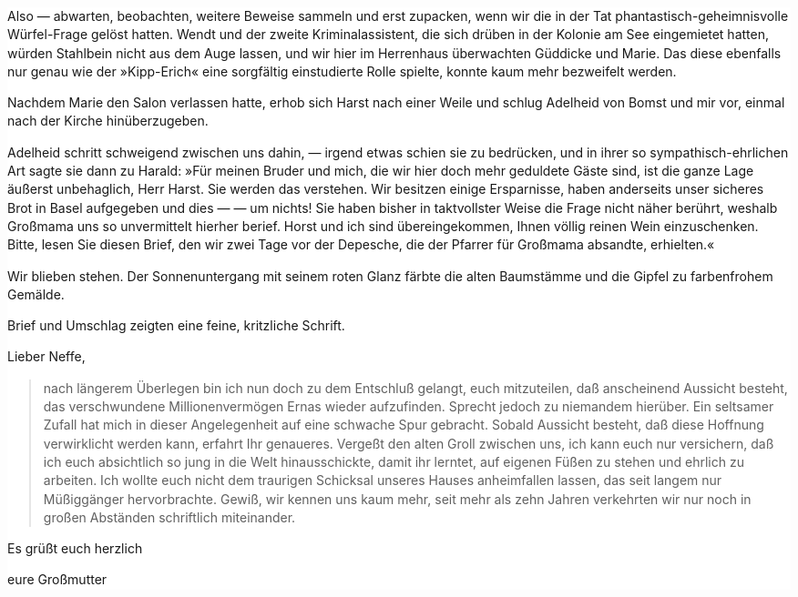 Also — abwarten, beobachten, weitere Beweise sammeln
und erst zupacken, wenn wir die in der Tat phantastisch-geheimnisvolle
Würfel-Frage gelöst hatten. Wendt und der zweite Kriminalassistent,
die sich drüben in der Kolonie am See eingemietet hatten,
würden Stahlbein nicht aus dem Auge lassen, und wir
hier im Herrenhaus überwachten Güddicke und Marie.
Das diese ebenfalls nur genau wie der »Kipp-Erich«
eine sorgfältig einstudierte Rolle spielte, konnte
kaum mehr bezweifelt werden.

Nachdem Marie den Salon verlassen hatte, erhob sich
Harst nach einer Weile und schlug Adelheid von Bomst
und mir vor, einmal nach der Kirche hinüberzugeben.

Adelheid schritt schweigend zwischen uns dahin, — irgend
etwas schien sie zu bedrücken, und in ihrer so sympathisch-ehrlichen
Art sagte sie dann zu Harald: »Für meinen Bruder und
mich, die wir hier doch mehr geduldete Gäste sind,
ist die ganze Lage äußerst unbehaglich, Herr Harst.
Sie werden das verstehen. Wir besitzen einige Ersparnisse,
haben anderseits unser sicheres Brot in Basel aufgegeben
und dies — — um nichts! Sie haben bisher in taktvollster
Weise die Frage nicht näher berührt, weshalb Großmama
uns so unvermittelt hierher berief. Horst und ich sind
übereingekommen, Ihnen völlig reinen Wein einzuschenken.
Bitte, lesen Sie diesen Brief, den wir zwei Tage vor
der Depesche, die der Pfarrer für Großmama absandte,
erhielten.«

Wir blieben stehen. Der Sonnenuntergang mit seinem
roten Glanz färbte die alten Baumstämme und die Gipfel
zu farbenfrohem Gemälde.

Brief und Umschlag zeigten eine feine, kritzliche Schrift.

<p class="centered">Lieber Neffe,</p>

> nach längerem Überlegen bin ich nun doch zu dem Entschluß
gelangt, euch mitzuteilen, daß anscheinend Aussicht besteht,
das verschwundene Millionenvermögen Ernas wieder aufzufinden. Sprecht
jedoch zu niemandem hierüber. Ein seltsamer Zufall hat mich in
dieser Angelegenheit auf eine schwache
Spur gebracht. Sobald Aussicht besteht, daß diese Hoffnung
verwirklicht werden kann, erfahrt Ihr genaueres. Vergeßt
den alten Groll zwischen uns, ich kann euch nur versichern, daß
ich euch absichtlich so jung in die Welt hinausschickte, damit
ihr lerntet, auf eigenen Füßen zu stehen und ehrlich zu arbeiten. Ich
wollte euch nicht dem traurigen Schicksal unseres Hauses anheimfallen
lassen, das seit langem nur Müßiggänger hervorbrachte. Gewiß,
wir kennen uns kaum mehr, seit mehr als zehn Jahren verkehrten wir
nur noch in großen Abständen schriftlich miteinander.

<p class="centered">Es grüßt euch herzlich</p>

<p class="centered">eure Großmutter</p>
